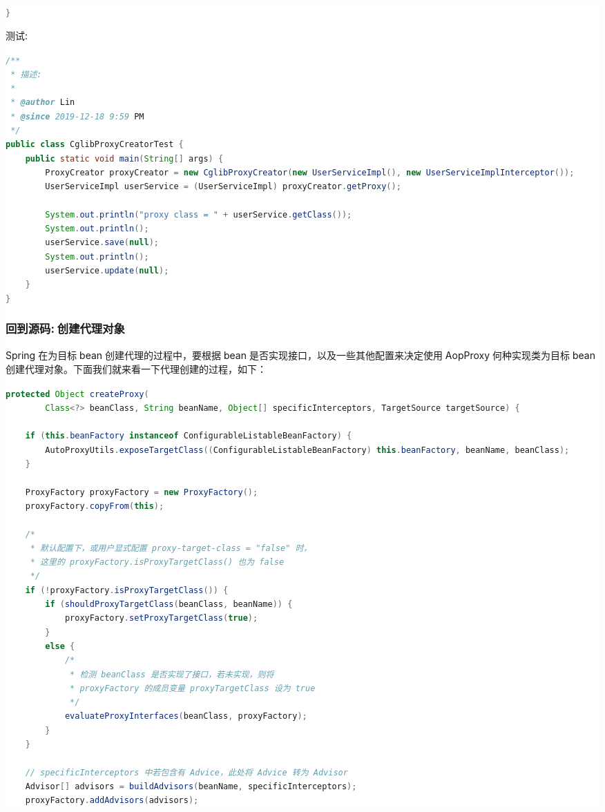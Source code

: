 ```java
}
```

测试:

```java
/**
 * 描述:
 *
 * @author Lin
 * @since 2019-12-18 9:59 PM
 */
public class CglibProxyCreatorTest {
    public static void main(String[] args) {
        ProxyCreator proxyCreator = new CglibProxyCreator(new UserServiceImpl(), new UserServiceImplInterceptor());
        UserServiceImpl userService = (UserServiceImpl) proxyCreator.getProxy();

        System.out.println("proxy class = " + userService.getClass());
        System.out.println();
        userService.save(null);
        System.out.println();
        userService.update(null);
    }
}
```

### 回到源码: 创建代理对象

Spring 在为目标 bean 创建代理的过程中，要根据 bean 是否实现接口，以及一些其他配置来决定使用 AopProxy 何种实现类为目标 bean 创建代理对象。下面我们就来看一下代理创建的过程，如下：

```java
protected Object createProxy(
        Class<?> beanClass, String beanName, Object[] specificInterceptors, TargetSource targetSource) {

    if (this.beanFactory instanceof ConfigurableListableBeanFactory) {
        AutoProxyUtils.exposeTargetClass((ConfigurableListableBeanFactory) this.beanFactory, beanName, beanClass);
    }

    ProxyFactory proxyFactory = new ProxyFactory();
    proxyFactory.copyFrom(this);

    /*
     * 默认配置下，或用户显式配置 proxy-target-class = "false" 时，
     * 这里的 proxyFactory.isProxyTargetClass() 也为 false
     */
    if (!proxyFactory.isProxyTargetClass()) {
        if (shouldProxyTargetClass(beanClass, beanName)) {
            proxyFactory.setProxyTargetClass(true);
        }
        else {
            /*
             * 检测 beanClass 是否实现了接口，若未实现，则将
             * proxyFactory 的成员变量 proxyTargetClass 设为 true
             */
            evaluateProxyInterfaces(beanClass, proxyFactory);
        }
    }

    // specificInterceptors 中若包含有 Advice，此处将 Advice 转为 Advisor
    Advisor[] advisors = buildAdvisors(beanName, specificInterceptors);
    proxyFactory.addAdvisors(advisors);
```